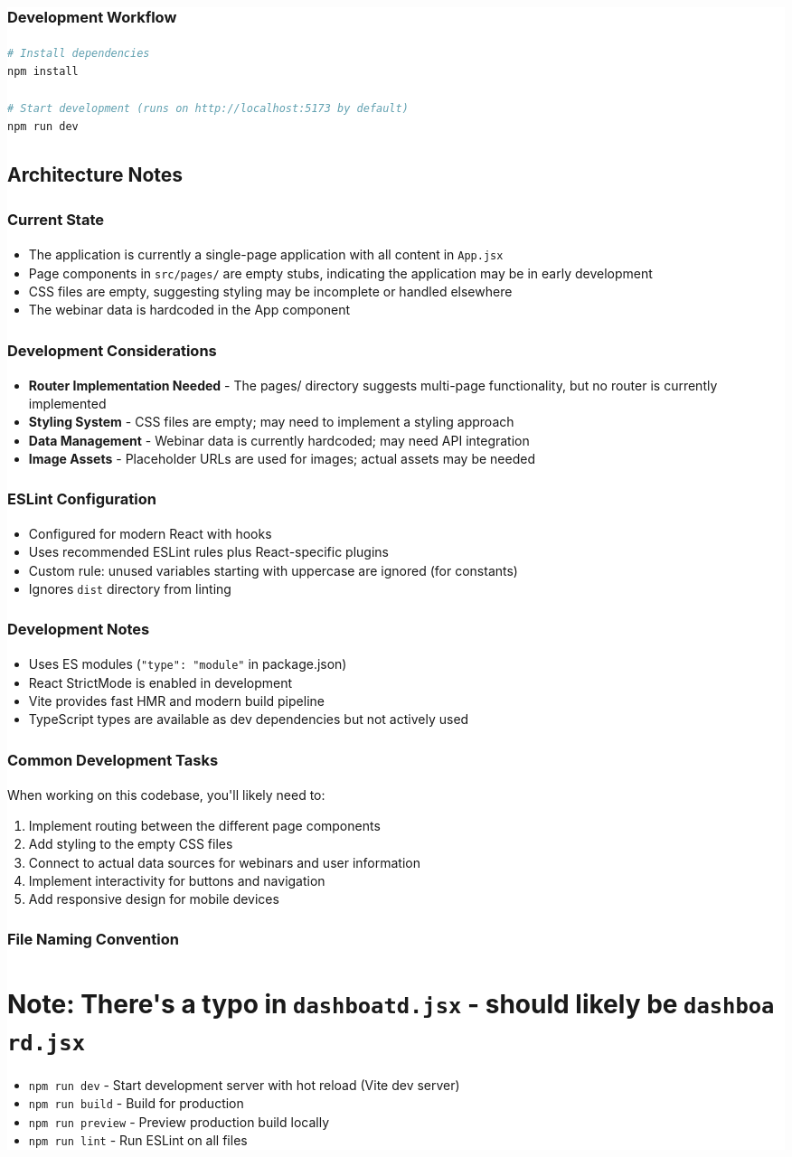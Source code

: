 ### Development Workflow
```bash
# Install dependencies
npm install

# Start development (runs on http://localhost:5173 by default)
npm run dev
```

## Architecture Notes

### Current State
- The application is currently a single-page application with all content in `App.jsx`
- Page components in `src/pages/` are empty stubs, indicating the application may be in early development
- CSS files are empty, suggesting styling may be incomplete or handled elsewhere
- The webinar data is hardcoded in the App component

### Development Considerations
- **Router Implementation Needed** - The pages/ directory suggests multi-page functionality, but no router is currently implemented
- **Styling System** - CSS files are empty; may need to implement a styling approach
- **Data Management** - Webinar data is currently hardcoded; may need API integration
- **Image Assets** - Placeholder URLs are used for images; actual assets may be needed

### ESLint Configuration
- Configured for modern React with hooks
- Uses recommended ESLint rules plus React-specific plugins
- Custom rule: unused variables starting with uppercase are ignored (for constants)
- Ignores `dist` directory from linting

### Development Notes
- Uses ES modules (`"type": "module"` in package.json)
- React StrictMode is enabled in development
- Vite provides fast HMR and modern build pipeline
- TypeScript types are available as dev dependencies but not actively used

### Common Development Tasks
When working on this codebase, you'll likely need to:
1. Implement routing between the different page components
2. Add styling to the empty CSS files
3. Connect to actual data sources for webinars and user information
4. Implement interactivity for buttons and navigation
5. Add responsive design for mobile devices

### File Naming Convention
Note: There's a typo in `dashboatd.jsx` - should likely be `dashboard.jsx`
=======
- `npm run dev` - Start development server with hot reload (Vite dev server)
- `npm run build` - Build for production
- `npm run preview` - Preview production build locally
- `npm run lint` - Run ESLint on all files
